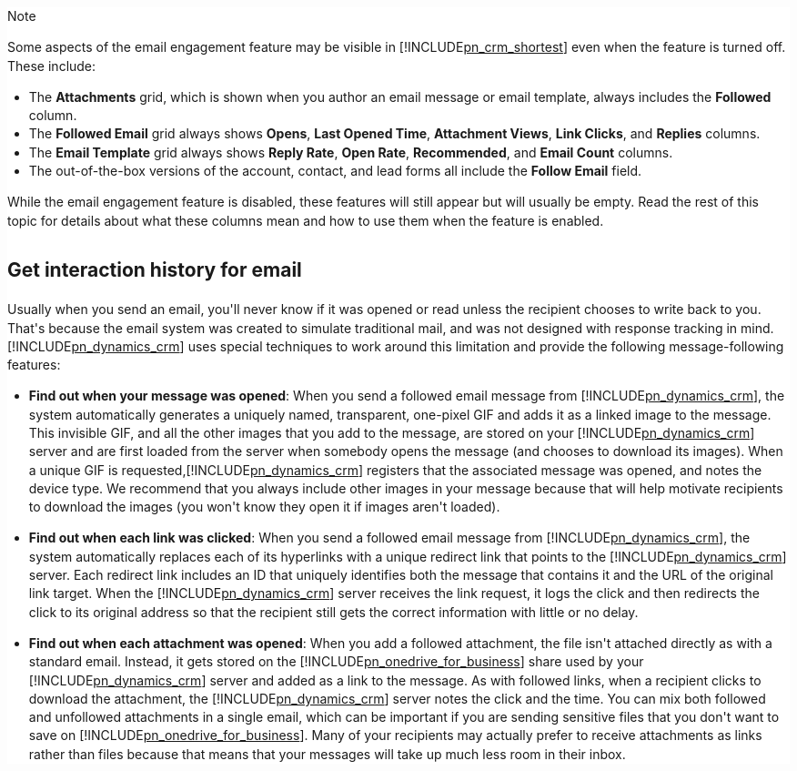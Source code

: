 > [!NOTE]
>  Some aspects of the email engagement feature may be visible in [!INCLUDE[pn_crm_shortest](../includes/pn-crm-shortest.md)] even when the feature is turned off. These include:  
> 
> -   The **Attachments** grid, which is shown when you author an email message or email template, always includes the **Followed** column.  
> -   The **Followed Email** grid always shows **Opens**, **Last Opened Time**, **Attachment Views**, **Link Clicks**, and **Replies** columns.  
> -   The **Email Template** grid always shows **Reply Rate**, **Open Rate**, **Recommended**, and **Email Count** columns.  
> -   The out-of-the-box versions of the account, contact, and lead forms all include the **Follow Email** field.  
> 
> While the email engagement feature is disabled, these features will still appear but will usually be empty. Read the rest of this topic for details about what these columns mean and how to use them when the feature is enabled.  
  
  
  
## Get interaction history for email  
 Usually when you send an email, you'll never know if it was opened or read unless the recipient chooses to write back to you. That's because the email system was created to simulate traditional mail, and was  not designed with response tracking in mind. [!INCLUDE[pn_dynamics_crm](../includes/pn-dynamics-crm.md)] uses special techniques to work around this limitation and provide the following message-following features:  
  
- **Find out when your message was opened**: When you send a followed email message from [!INCLUDE[pn_dynamics_crm](../includes/pn-dynamics-crm.md)], the system automatically generates  a uniquely named, transparent, one-pixel GIF and adds it as a linked image to the message. This invisible GIF, and all the other images that you add to the message, are stored on your [!INCLUDE[pn_dynamics_crm](../includes/pn-dynamics-crm.md)] server and are first loaded from the server when somebody opens the message (and chooses to download its images).  When a unique GIF is requested,[!INCLUDE[pn_dynamics_crm](../includes/pn-dynamics-crm.md)] registers that the associated message was opened, and notes the device type. We recommend that you always include other images in your message because that will help motivate recipients to download the images (you won't know they open it if images aren't loaded).  
  
- **Find out when each link was clicked**: When you send a followed email message from [!INCLUDE[pn_dynamics_crm](../includes/pn-dynamics-crm.md)], the system automatically replaces each of its hyperlinks with a unique redirect link that points to the [!INCLUDE[pn_dynamics_crm](../includes/pn-dynamics-crm.md)] server. Each redirect link includes an ID that uniquely identifies both the message that contains it and the URL of the original link target. When the [!INCLUDE[pn_dynamics_crm](../includes/pn-dynamics-crm.md)] server receives the link request, it logs the click and then redirects the click to its original address so that the recipient still gets the correct information with little or no delay.  
  
- **Find out when each attachment was opened**: When you add a followed attachment, the file isn't attached directly as with a standard email. Instead, it gets stored on the [!INCLUDE[pn_onedrive_for_business](../includes/pn-onedrive-for-business.md)] share used by your [!INCLUDE[pn_dynamics_crm](../includes/pn-dynamics-crm.md)] server and added as a link to the message. As with followed links, when a recipient clicks to download the attachment, the [!INCLUDE[pn_dynamics_crm](../includes/pn-dynamics-crm.md)] server notes the click and the time. You can mix both followed and unfollowed attachments in a single email, which can be important if you are sending sensitive files that you don't want to save on [!INCLUDE[pn_onedrive_for_business](../includes/pn-onedrive-for-business.md)]. Many of your recipients may actually prefer to receive attachments as links rather than files because that means that  your messages will take up much less room in their inbox.  
  